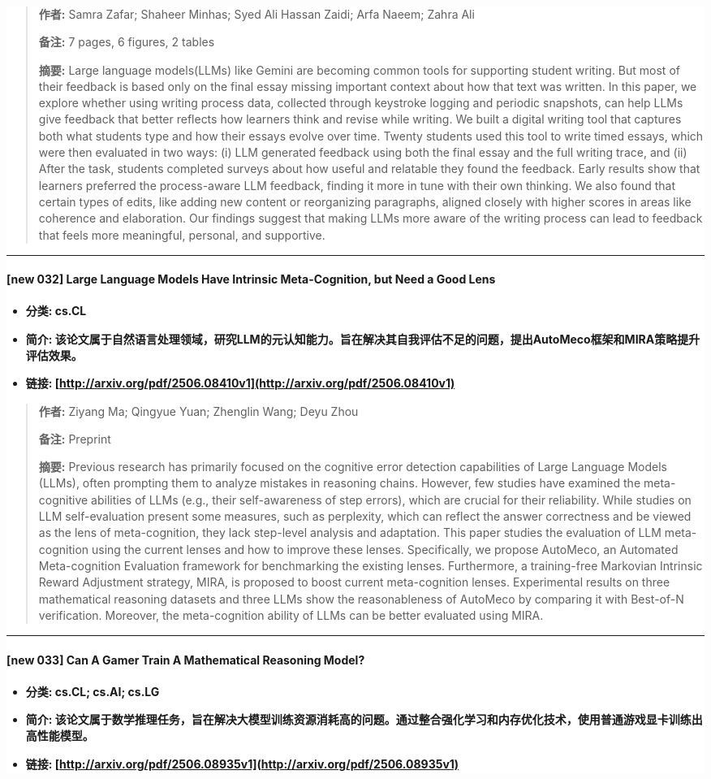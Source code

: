 > **作者:** Samra Zafar; Shaheer Minhas; Syed Ali Hassan Zaidi; Arfa Naeem; Zahra Ali
>
> **备注:** 7 pages, 6 figures, 2 tables
>
> **摘要:** Large language models(LLMs) like Gemini are becoming common tools for supporting student writing. But most of their feedback is based only on the final essay missing important context about how that text was written. In this paper, we explore whether using writing process data, collected through keystroke logging and periodic snapshots, can help LLMs give feedback that better reflects how learners think and revise while writing. We built a digital writing tool that captures both what students type and how their essays evolve over time. Twenty students used this tool to write timed essays, which were then evaluated in two ways: (i) LLM generated feedback using both the final essay and the full writing trace, and (ii) After the task, students completed surveys about how useful and relatable they found the feedback. Early results show that learners preferred the process-aware LLM feedback, finding it more in tune with their own thinking. We also found that certain types of edits, like adding new content or reorganizing paragraphs, aligned closely with higher scores in areas like coherence and elaboration. Our findings suggest that making LLMs more aware of the writing process can lead to feedback that feels more meaningful, personal, and supportive.
>
---
#### [new 032] Large Language Models Have Intrinsic Meta-Cognition, but Need a Good Lens
- **分类: cs.CL**

- **简介: 该论文属于自然语言处理领域，研究LLM的元认知能力。旨在解决其自我评估不足的问题，提出AutoMeco框架和MIRA策略提升评估效果。**

- **链接: [http://arxiv.org/pdf/2506.08410v1](http://arxiv.org/pdf/2506.08410v1)**

> **作者:** Ziyang Ma; Qingyue Yuan; Zhenglin Wang; Deyu Zhou
>
> **备注:** Preprint
>
> **摘要:** Previous research has primarily focused on the cognitive error detection capabilities of Large Language Models (LLMs), often prompting them to analyze mistakes in reasoning chains. However, few studies have examined the meta-cognitive abilities of LLMs (e.g., their self-awareness of step errors), which are crucial for their reliability. While studies on LLM self-evaluation present some measures, such as perplexity, which can reflect the answer correctness and be viewed as the lens of meta-cognition, they lack step-level analysis and adaptation. This paper studies the evaluation of LLM meta-cognition using the current lenses and how to improve these lenses. Specifically, we propose AutoMeco, an Automated Meta-cognition Evaluation framework for benchmarking the existing lenses. Furthermore, a training-free Markovian Intrinsic Reward Adjustment strategy, MIRA, is proposed to boost current meta-cognition lenses. Experimental results on three mathematical reasoning datasets and three LLMs show the reasonableness of AutoMeco by comparing it with Best-of-N verification. Moreover, the meta-cognition ability of LLMs can be better evaluated using MIRA.
>
---
#### [new 033] Can A Gamer Train A Mathematical Reasoning Model?
- **分类: cs.CL; cs.AI; cs.LG**

- **简介: 该论文属于数学推理任务，旨在解决大模型训练资源消耗高的问题。通过整合强化学习和内存优化技术，使用普通游戏显卡训练出高性能模型。**

- **链接: [http://arxiv.org/pdf/2506.08935v1](http://arxiv.org/pdf/2506.08935v1)**
